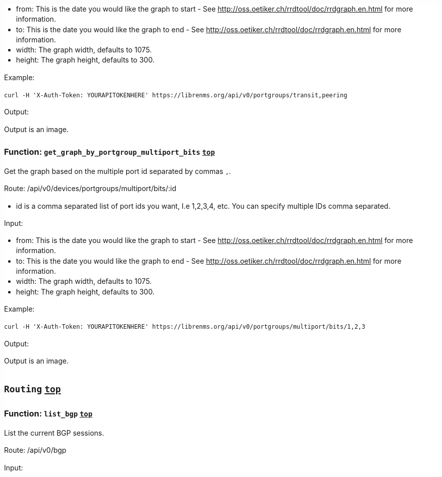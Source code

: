   - from: This is the date you would like the graph to start - See http://oss.oetiker.ch/rrdtool/doc/rrdgraph.en.html for more information.
  - to: This is the date you would like the graph to end - See http://oss.oetiker.ch/rrdtool/doc/rrdgraph.en.html for more information.
  - width: The graph width, defaults to 1075.
  - height: The graph height, defaults to 300.

Example:
```curl
curl -H 'X-Auth-Token: YOURAPITOKENHERE' https://librenms.org/api/v0/portgroups/transit,peering
```

Output:

Output is an image.

### <a name="api-route-get_graph_by_portgroup_multiport_bits">Function: `get_graph_by_portgroup_multiport_bits`</a> [`top`](#top)

Get the graph based on the multiple port id separated by commas `,`.

Route: /api/v0/devices/portgroups/multiport/bits/:id

  - id is a comma separated list of port ids you want, I.e 1,2,3,4, etc. You can specify multiple IDs comma separated.

Input:

  - from: This is the date you would like the graph to start - See http://oss.oetiker.ch/rrdtool/doc/rrdgraph.en.html for more information.
  - to: This is the date you would like the graph to end - See http://oss.oetiker.ch/rrdtool/doc/rrdgraph.en.html for more information.
  - width: The graph width, defaults to 1075.
  - height: The graph height, defaults to 300.

Example:
```curl
curl -H 'X-Auth-Token: YOURAPITOKENHERE' https://librenms.org/api/v0/portgroups/multiport/bits/1,2,3
```

Output:

Output is an image.


## <a name="api-routing">`Routing`</a> [`top`](#top)

### <a name="api-route-1">Function: `list_bgp`</a> [`top`](#top)

List the current BGP sessions.

Route: /api/v0/bgp

Input:
